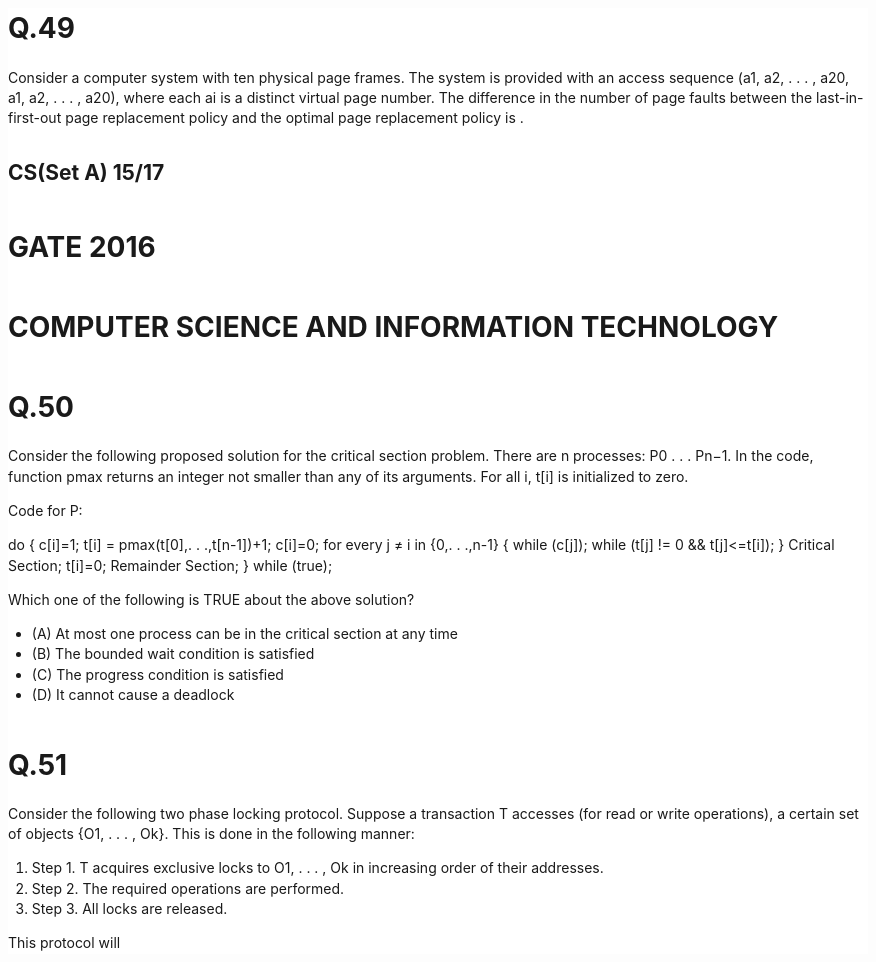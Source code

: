 # Q.49

Consider a computer system with ten physical page frames. The system is provided with an access sequence (a1, a2, . . . , a20, a1, a2, . . . , a20), where each ai is a distinct virtual page number. The difference in the number of page faults between the last-in-first-out page replacement policy and the optimal page replacement policy is .

CS(Set A) 15/17
---
# GATE 2016

# COMPUTER SCIENCE AND INFORMATION TECHNOLOGY

# Q.50

Consider the following proposed solution for the critical section problem. There are n processes: P0 . . . Pn−1. In the code, function pmax returns an integer not smaller than any of its arguments. For all i, t[i] is initialized to zero.

Code for P:

do {
c[i]=1; t[i] = pmax(t[0],. . .,t[n-1])+1; c[i]=0;
for every j ≠ i in {0,. . .,n-1} {
while (c[j]);
while (t[j] != 0 && t[j]<=t[i]);
}
Critical Section;
t[i]=0;
Remainder Section;
} while (true);

Which one of the following is TRUE about the above solution?

- (A) At most one process can be in the critical section at any time
- (B) The bounded wait condition is satisfied
- (C) The progress condition is satisfied
- (D) It cannot cause a deadlock

# Q.51

Consider the following two phase locking protocol. Suppose a transaction T accesses (for read or write operations), a certain set of objects {O1, . . . , Ok}. This is done in the following manner:

1. Step 1. T acquires exclusive locks to O1, . . . , Ok in increasing order of their addresses.
2. Step 2. The required operations are performed.
3. Step 3. All locks are released.

This protocol will
